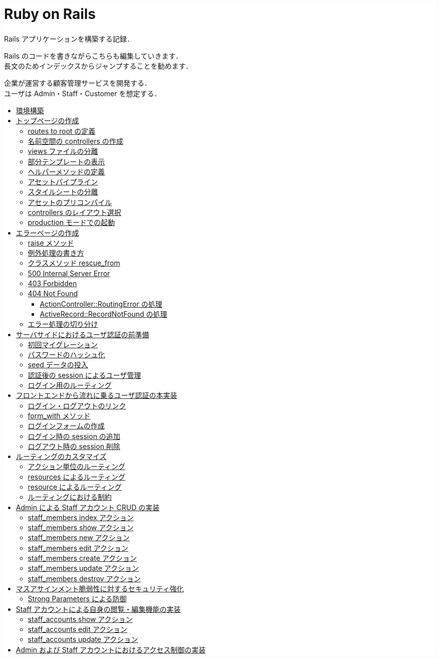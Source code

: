 # Ruby on Rails

Rails アプリケーションを構築する記録．

Rails のコードを書きながらこちらも編集していきます．  
長文のためインデックスからジャンプすることを勧めます．

企業が運営する顧客管理サービスを開発する．  
ユーザは Admin・Staff・Customer を想定する．

- [環境構築](#環境構築)
- [トップページの作成](#トップページの作成)
  - [routes to root の定義](#routes-to-root-の定義)
  - [名前空間の controllers の作成](#名前空間の-controllers-の作成)
  - [views ファイルの分離](#views-ファイルの分離)
  - [部分テンプレートの表示](#部分テンプレートの表示)
  - [ヘルパーメソッドの定義](#ヘルパーメソッドの定義)
  - [アセットパイプライン](#アセットパイプライン)
  - [スタイルシートの分離](#スタイルシートの分離)
  - [アセットのプリコンパイル](#アセットのプリコンパイル)
  - [controllers のレイアウト選択](#controllers-のレイアウト選択)
  - [production モードでの起動](#production-モードでの起動)
- [エラーページの作成](#エラーページの作成)
  - [raise メソッド](#raise-メソッド)
  - [例外処理の書き方](#例外処理の書き方)
  - [クラスメソッド rescue_from](#クラスメソッド-rescue_from)
  - [500 Internal Server Error](#500-internal-server-error)
  - [403 Forbidden](#403-forbidden)
  - [404 Not Found](#404-not-found)
    - [ActionController::RoutingError の処理](#actioncontrollerroutingerror-の処理)
    - [ActiveRecord::RecordNotFound の処理](#activerecordrecordnotfound-の処理)
  - [エラー処理の切り分け](#エラー処理の切り分け)
- [サーバサイドにおけるユーザ認証の前準備](#サーバサイドにおけるユーザ認証の前準備)
  - [初回マイグレーション](#初回マイグレーション)
  - [パスワードのハッシュ化](#パスワードのハッシュ化)
  - [seed データの投入](#seed-データの投入)
  - [認証後の session によるユーザ管理](#認証後の-session-によるユーザ管理)
  - [ログイン用のルーティング](#ログイン用のルーティング)
- [フロントエンドから流れに乗るユーザ認証の本実装](#フロントエンドから流れに乗るユーザ認証の本実装)
  - [ログイン・ログアウトのリンク](#ログインログアウトのリンク)
  - [form_with メソッド](#form_with-メソッド)
  - [ログインフォームの作成](#ログインフォームの作成)
  - [ログイン時の session の追加](#ログイン時の-session-の追加)
  - [ログアウト時の session 削除](#ログアウト時の-session-削除)
- [ルーティングのカスタマイズ](#ルーティングのカスタマイズ)
  - [アクション単位のルーティング](#アクション単位のルーティング)
  - [resources によるルーティング](#resources-によるルーティング)
  - [resource によるルーティング](#resource-によるルーティング)
  - [ルーティングにおける制約](#ルーティングにおける制約)
- [Admin による Staff アカウント CRUD の実装](#admin-による-staff-アカウント-crud-の実装)
  - [staff_members index アクション](#staff_members-index-アクション)
  - [staff_members show アクション](#staff_members-show-アクション)
  - [staff_members new アクション](#staff_members-new-アクション)
  - [staff_members edit アクション](#staff_members-edit-アクション)
  - [staff_members create アクション](#staff_members-create-アクション)
  - [staff_members update アクション](#staff_members-update-アクション)
  - [staff_members destroy アクション](#staff_members-destroy-アクション)
- [マスアサインメント脆弱性に対するセキュリティ強化](#マスアサインメント脆弱性に対するセキュリティ強化)
  - [Strong Parameters による防御](#strong-parameters-による防御)
- [Staff アカウントによる自身の閲覧・編集機能の実装](#staff-アカウントによる自身の閲覧編集機能の実装)
  - [staff_accounts show アクション](#staff_accounts-show-アクション)
  - [staff_accounts edit アクション](#staff_accounts-edit-アクション)
  - [staff_accounts update アクション](#staff_accounts-update-アクション)
- [Admin および Staff アカウントにおけるアクセス制御の実装](#admin-および-staff-アカウントにおけるアクセス制御の実装)